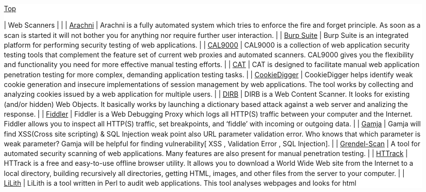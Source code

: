 [Top](https://githtmlpreview.netlify.app/?https://github.com/Gexos/Hacking-Tools-Repository/blob/gh-pages/index.html#top)

| Web Scanners | | | [Arachni](http://arachni-scanner.com/) | Arachni is a fully automated system which tries to enforce the fire and forget principle. As soon as a scan is started it will not bother you for anything nor require further user interaction. | | [Burp Suite](http://www.portswigger.net/burp/) | Burp Suite is an integrated platform for performing security testing of web applications. | | [CAL9000](https://www.owasp.org/index.php/Category:OWASP_C%20AL9000_Project) | CAL9000 is a collection of web application security testing tools that complement the feature set of current web proxies and automated scanners. CAL9000 gives you the flexibility and functionality you need for more effective manual testing efforts. | | [CAT](http://www.contextis.co.uk/research/tools/cat/) | CAT is designed to facilitate manual web application penetration testing for more complex, demanding application testing tasks. | | [CookieDigger](http://www.mcafee.com/us/downloads/free-tools/cookiedigger.aspx) | CookieDigger helps identify weak cookie generation and insecure implementations of session management by web applications. The tool works by collecting and analyzing cookies issued by a web application for multiple users. | | [DIRB](http://dirb.sourceforge.net/) | DIRB is a Web Content Scanner. It looks for existing (and/or hidden) Web Objects. It basically works by launching a dictionary based attack against a web server and analizing the response. | | [Fiddler](http://www.fiddler2.com/fiddler2/) | Fiddler is a Web Debugging Proxy which logs all HTTP(S) traffic between your computer and the Internet. Fiddler allows you to inspect all HTTP(S) traffic, set breakpoints, and ‘fiddle’ with incoming or outgoing data. | | [Gamja](http://sourceforge.net/projects/gamja/) | Gamja will find XSS(Cross site scripting) & SQL Injection weak point also URL parameter validation error. Who knows that which parameter is weak parameter? Gamja will be helpful for finding vulnerability\[ XSS , Validation Error , SQL Injection\]. | | [Grendel-Scan](http://sourceforge.net/projects/grendel/) | A tool for automated security scanning of web applications. Many features are also present for manual penetration testing. | | [HTTrack](http://www.httrack.com/) | HTTrack is a free and easy-to-use offline browser utility. It allows you to download a World Wide Web site from the Internet to a local directory, building recursively all directories, getting HTML, images, and other files from the server to your computer. | | [LiLith](http://michaelhendrickx.com/lilith) | LiLith is a tool written in Perl to audit web applications. This tool analyses webpages and looks for html
